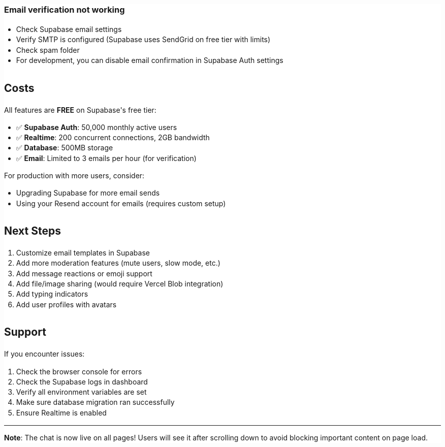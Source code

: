 ### Email verification not working

- Check Supabase email settings
- Verify SMTP is configured (Supabase uses SendGrid on free tier with limits)
- Check spam folder
- For development, you can disable email confirmation in Supabase Auth settings

## Costs

All features are **FREE** on Supabase's free tier:

- ✅ **Supabase Auth**: 50,000 monthly active users
- ✅ **Realtime**: 200 concurrent connections, 2GB bandwidth
- ✅ **Database**: 500MB storage
- ✅ **Email**: Limited to 3 emails per hour (for verification)

For production with more users, consider:

- Upgrading Supabase for more email sends
- Using your Resend account for emails (requires custom setup)

## Next Steps

1. Customize email templates in Supabase
2. Add more moderation features (mute users, slow mode, etc.)
3. Add message reactions or emoji support
4. Add file/image sharing (would require Vercel Blob integration)
5. Add typing indicators
6. Add user profiles with avatars

## Support

If you encounter issues:

1. Check the browser console for errors
2. Check the Supabase logs in dashboard
3. Verify all environment variables are set
4. Make sure database migration ran successfully
5. Ensure Realtime is enabled

---

**Note**: The chat is now live on all pages! Users will see it after scrolling down to avoid blocking important content on page load.
